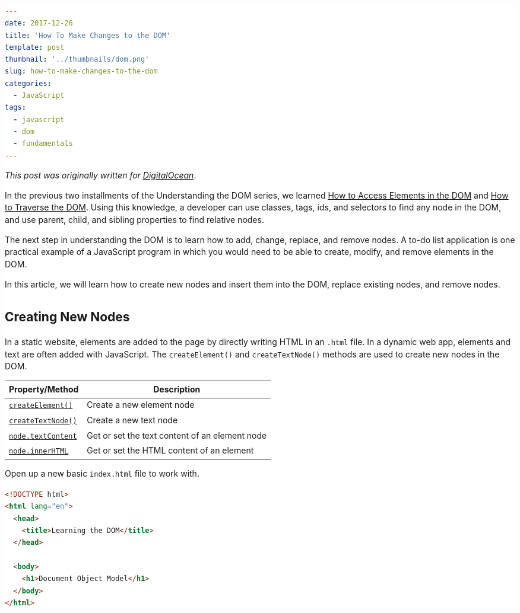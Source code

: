 ```yaml
---
date: 2017-12-26
title: 'How To Make Changes to the DOM'
template: post
thumbnail: '../thumbnails/dom.png'
slug: how-to-make-changes-to-the-dom
categories:
  - JavaScript
tags:
  - javascript
  - dom
  - fundamentals
---
```


_This post was originally written for [DigitalOcean](https://www.digitalocean.com/community/tutorials/how-to-make-changes-to-the-dom)_.

In the previous two installments of the Understanding the DOM series, we learned [How to Access Elements in the DOM](/how-to-access-elements-in-the-dom) and [How to Traverse the DOM](/how-to-traverse-the-dom). Using this knowledge, a developer can use classes, tags, ids, and selectors to find any node in the DOM, and use parent, child, and sibling properties to find relative nodes.

The next step in understanding the DOM is to learn how to add, change, replace, and remove nodes. A to-do list application is one practical example of a JavaScript program in which you would need to be able to create, modify, and remove elements in the DOM.

In this article, we will learn how to create new nodes and insert them into the DOM, replace existing nodes, and remove nodes.

## Creating New Nodes

In a static website, elements are added to the page by directly writing HTML in an `.html` file. In a dynamic web app, elements and text are often added with JavaScript. The `createElement()` and `createTextNode()` methods are used to create new nodes in the DOM.

| Property/Method                                                                                | Description                                    |
| ---------------------------------------------------------------------------------------------- | ---------------------------------------------- |
| [`createElement()`](https://developer.mozilla.org/en-US/docs/Web/API/Document/createElement)   | Create a new element node                      |
| [`createTextNode()`](https://developer.mozilla.org/en-US/docs/Web/API/Document/createTextNode) | Create a new text node                         |
| [`node.textContent`](https://developer.mozilla.org/en-US/docs/Web/API/Node/textContent)        | Get or set the text content of an element node |
| [`node.innerHTML`](https://developer.mozilla.org/en-US/docs/Web/API/Element/innerHTML)         | Get or set the HTML content of an element      |

Open up a new basic `index.html` file to work with.

```html
<!DOCTYPE html>
<html lang="en">
  <head>
    <title>Learning the DOM</title>
  </head>

  <body>
    <h1>Document Object Model</h1>
  </body>
</html>
```
